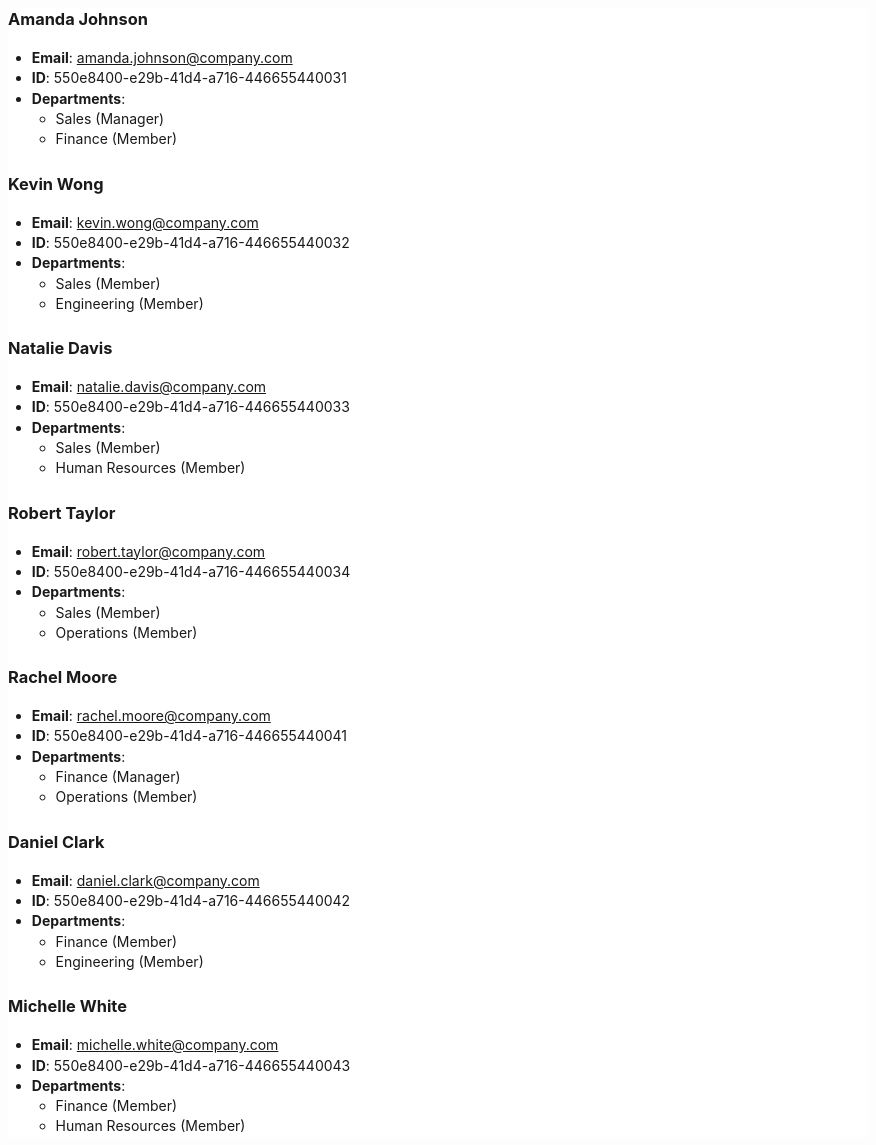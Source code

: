 ### Amanda Johnson
- **Email**: amanda.johnson@company.com
- **ID**: 550e8400-e29b-41d4-a716-446655440031
- **Departments**:
  - Sales (Manager)
  - Finance (Member)

### Kevin Wong
- **Email**: kevin.wong@company.com
- **ID**: 550e8400-e29b-41d4-a716-446655440032
- **Departments**:
  - Sales (Member)
  - Engineering (Member)

### Natalie Davis
- **Email**: natalie.davis@company.com
- **ID**: 550e8400-e29b-41d4-a716-446655440033
- **Departments**:
  - Sales (Member)
  - Human Resources (Member)

### Robert Taylor
- **Email**: robert.taylor@company.com
- **ID**: 550e8400-e29b-41d4-a716-446655440034
- **Departments**:
  - Sales (Member)
  - Operations (Member)

### Rachel Moore
- **Email**: rachel.moore@company.com
- **ID**: 550e8400-e29b-41d4-a716-446655440041
- **Departments**:
  - Finance (Manager)
  - Operations (Member)

### Daniel Clark
- **Email**: daniel.clark@company.com
- **ID**: 550e8400-e29b-41d4-a716-446655440042
- **Departments**:
  - Finance (Member)
  - Engineering (Member)

### Michelle White
- **Email**: michelle.white@company.com
- **ID**: 550e8400-e29b-41d4-a716-446655440043
- **Departments**:
  - Finance (Member)
  - Human Resources (Member)
